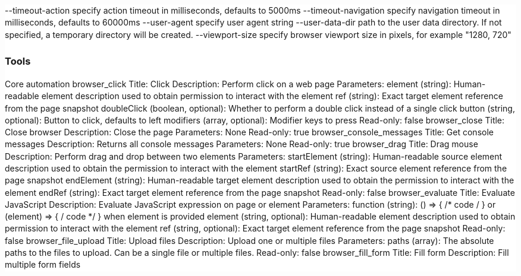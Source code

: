   --timeout-action <timeout>      specify action timeout in milliseconds,
                                  defaults to 5000ms
  --timeout-navigation <timeout>  specify navigation timeout in milliseconds,
                                  defaults to 60000ms
  --user-agent <ua string>        specify user agent string
  --user-data-dir <path>          path to the user data directory. If not
                                  specified, a temporary directory will be
                                  created.
  --viewport-size <size>          specify browser viewport size in pixels, for
                                  example "1280, 720"

### Tools
Core automation
browser_click
Title: Click
Description: Perform click on a web page
Parameters:
element (string): Human-readable element description used to obtain permission to interact with the element
ref (string): Exact target element reference from the page snapshot
doubleClick (boolean, optional): Whether to perform a double click instead of a single click
button (string, optional): Button to click, defaults to left
modifiers (array, optional): Modifier keys to press
Read-only: false
browser_close
Title: Close browser
Description: Close the page
Parameters: None
Read-only: true
browser_console_messages
Title: Get console messages
Description: Returns all console messages
Parameters: None
Read-only: true
browser_drag
Title: Drag mouse
Description: Perform drag and drop between two elements
Parameters:
startElement (string): Human-readable source element description used to obtain the permission to interact with the element
startRef (string): Exact source element reference from the page snapshot
endElement (string): Human-readable target element description used to obtain the permission to interact with the element
endRef (string): Exact target element reference from the page snapshot
Read-only: false
browser_evaluate
Title: Evaluate JavaScript
Description: Evaluate JavaScript expression on page or element
Parameters:
function (string): () => { /* code / } or (element) => { / code */ } when element is provided
element (string, optional): Human-readable element description used to obtain permission to interact with the element
ref (string, optional): Exact target element reference from the page snapshot
Read-only: false
browser_file_upload
Title: Upload files
Description: Upload one or multiple files
Parameters:
paths (array): The absolute paths to the files to upload. Can be a single file or multiple files.
Read-only: false
browser_fill_form
Title: Fill form
Description: Fill multiple form fields